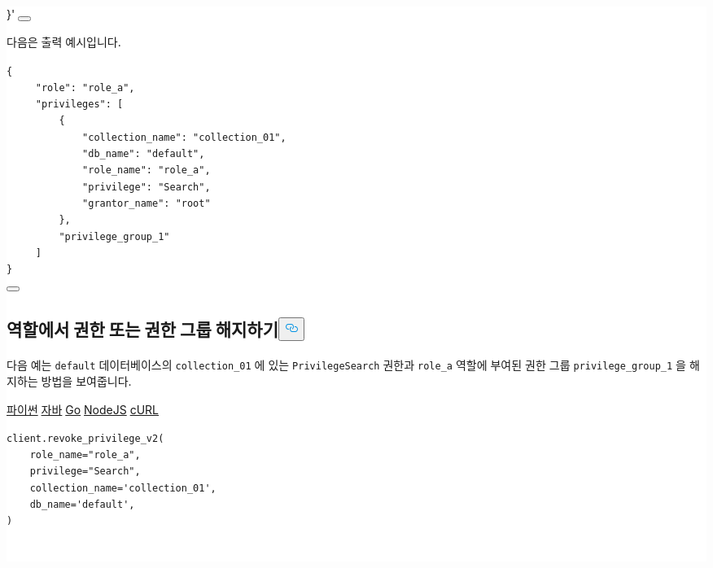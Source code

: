 }&#x27;</span>
<button class="copy-code-btn"></button></code></pre>
<p>다음은 출력 예시입니다.</p>
<pre><code translate="no" class="language-python">{
     <span class="hljs-string">&quot;role&quot;</span>: <span class="hljs-string">&quot;role_a&quot;</span>,
     <span class="hljs-string">&quot;privileges&quot;</span>: [
         {
             <span class="hljs-string">&quot;collection_name&quot;</span>: <span class="hljs-string">&quot;collection_01&quot;</span>,
             <span class="hljs-string">&quot;db_name&quot;</span>: <span class="hljs-string">&quot;default&quot;</span>,
             <span class="hljs-string">&quot;role_name&quot;</span>: <span class="hljs-string">&quot;role_a&quot;</span>,
             <span class="hljs-string">&quot;privilege&quot;</span>: <span class="hljs-string">&quot;Search&quot;</span>,
             <span class="hljs-string">&quot;grantor_name&quot;</span>: <span class="hljs-string">&quot;root&quot;</span>
         },
         <span class="hljs-string">&quot;privilege_group_1&quot;</span>
     ]
}
<button class="copy-code-btn"></button></code></pre>
<h2 id="Revoke-a-privilege-or-a-privilege-group-from-a-role" class="common-anchor-header">역할에서 권한 또는 권한 그룹 해지하기<button data-href="#Revoke-a-privilege-or-a-privilege-group-from-a-role" class="anchor-icon" translate="no">
      <svg translate="no"
        aria-hidden="true"
        focusable="false"
        height="20"
        version="1.1"
        viewBox="0 0 16 16"
        width="16"
      >
        <path
          fill="#0092E4"
          fill-rule="evenodd"
          d="M4 9h1v1H4c-1.5 0-3-1.69-3-3.5S2.55 3 4 3h4c1.45 0 3 1.69 3 3.5 0 1.41-.91 2.72-2 3.25V8.59c.58-.45 1-1.27 1-2.09C10 5.22 8.98 4 8 4H4c-.98 0-2 1.22-2 2.5S3 9 4 9zm9-3h-1v1h1c1 0 2 1.22 2 2.5S13.98 12 13 12H9c-.98 0-2-1.22-2-2.5 0-.83.42-1.64 1-2.09V6.25c-1.09.53-2 1.84-2 3.25C6 11.31 7.55 13 9 13h4c1.45 0 3-1.69 3-3.5S14.5 6 13 6z"
        ></path>
      </svg>
    </button></h2><p>다음 예는 <code translate="no">default</code> 데이터베이스의 <code translate="no">collection_01</code> 에 있는 <code translate="no">PrivilegeSearch</code> 권한과 <code translate="no">role_a</code> 역할에 부여된 권한 그룹 <code translate="no">privilege_group_1</code> 을 해지하는 방법을 보여줍니다.</p>
<div class="multipleCode">
   <a href="#python">파이썬</a> <a href="#java">자바</a> <a href="#go">Go</a> <a href="#javascript">NodeJS</a> <a href="#bash">cURL</a></div>
<pre><code translate="no" class="language-python">client.revoke_privilege_v2(
    role_name=<span class="hljs-string">&quot;role_a&quot;</span>,
    privilege=<span class="hljs-string">&quot;Search&quot;</span>,
    collection_name=<span class="hljs-string">&#x27;collection_01&#x27;</span>,
    db_name=<span class="hljs-string">&#x27;default&#x27;</span>,
)
    